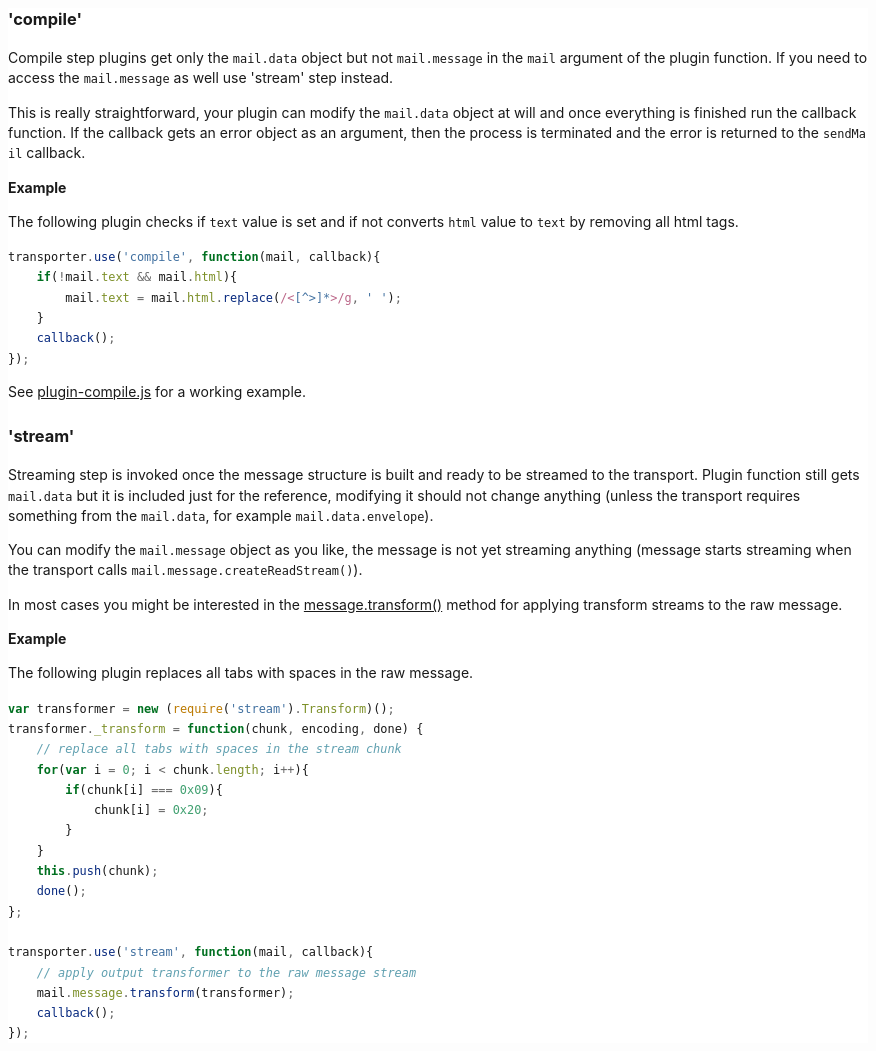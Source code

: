 ### 'compile'

Compile step plugins get only the `mail.data` object but not `mail.message` in the `mail` argument of the plugin function. If you need to access the `mail.message` as well use 'stream' step instead.

This is really straightforward, your plugin can modify the `mail.data` object at will and once everything is finished run the callback function. If the callback gets an error object as an argument, then the process is terminated and the error is returned to the `sendMail` callback.

**Example**

The following plugin checks if `text` value is set and if not converts `html` value to `text` by removing all html tags.

```javascript
transporter.use('compile', function(mail, callback){
    if(!mail.text && mail.html){
        mail.text = mail.html.replace(/<[^>]*>/g, ' ');
    }
    callback();
});
```

See [plugin-compile.js](examples/plugin-compile.js) for a working example.

### 'stream'

Streaming step is invoked once the message structure is built and ready to be streamed to the transport. Plugin function still gets `mail.data` but it is included just for the reference, modifying it should not change anything (unless the transport requires something from the `mail.data`, for example `mail.data.envelope`).

You can modify the `mail.message` object as you like, the message is not yet streaming anything (message starts streaming when the transport calls `mail.message.createReadStream()`).

In most cases you might be interested in the [message.transform()](https://github.com/andris9/buildmail#transform) method for applying transform streams to the raw message.

**Example**

The following plugin replaces all tabs with spaces in the raw message.

```javascript
var transformer = new (require('stream').Transform)();
transformer._transform = function(chunk, encoding, done) {
    // replace all tabs with spaces in the stream chunk
    for(var i = 0; i < chunk.length; i++){
        if(chunk[i] === 0x09){
            chunk[i] = 0x20;
        }
    }
    this.push(chunk);
    done();
};

transporter.use('stream', function(mail, callback){
    // apply output transformer to the raw message stream
    mail.message.transform(transformer);
    callback();
});
```
